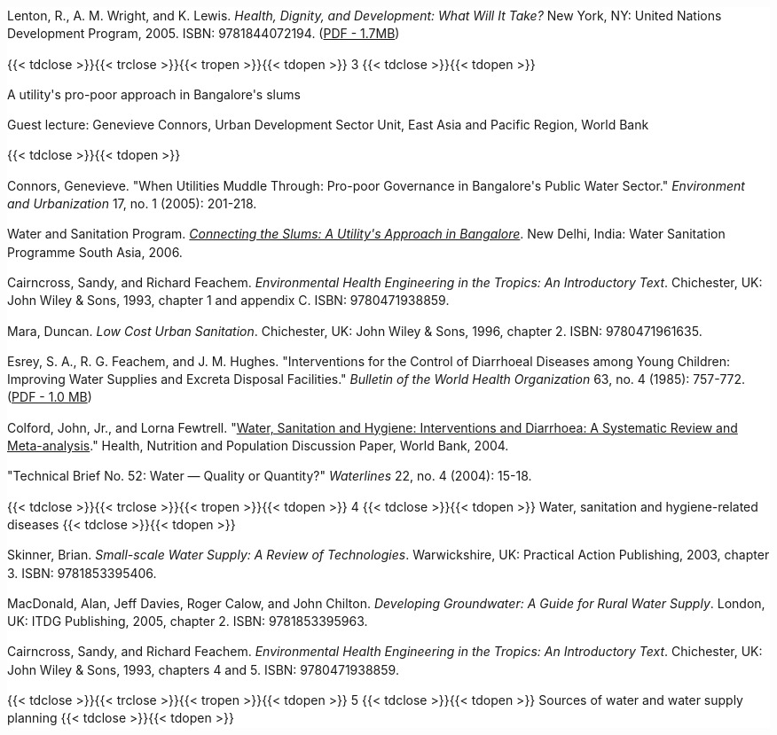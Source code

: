 Lenton, R., A. M. Wright, and K. Lewis. *Health, Dignity, and Development: What Will It Take?* New York, NY: United Nations Development Program, 2005. ISBN: 9781844072194. ([PDF - 1.7MB](http://www.unoosa.org/documents/pdf/psa/activities/2005/graz/watercomplete-lowres.pdf))

{{< tdclose >}}{{< trclose >}}{{< tropen >}}{{< tdopen >}}
3
{{< tdclose >}}{{< tdopen >}}

A utility's pro-poor approach in Bangalore's slums

Guest lecture: Genevieve Connors, Urban Development Sector Unit, East Asia and Pacific Region, World Bank

{{< tdclose >}}{{< tdopen >}}

Connors, Genevieve. "When Utilities Muddle Through: Pro-poor Governance in Bangalore's Public Water Sector." *Environment and Urbanization* 17, no. 1 (2005): 201-218.

Water and Sanitation Program. [*Connecting the Slums: A Utility's Approach in Bangalore*](https://wedc-knowledge.lboro.ac.uk/details.html?id=16859). New Delhi, India: Water Sanitation Programme South Asia, 2006.

Cairncross, Sandy, and Richard Feachem. *Environmental Health Engineering in the Tropics: An Introductory Text*. Chichester, UK: John Wiley & Sons, 1993, chapter 1 and appendix C. ISBN: 9780471938859.

Mara, Duncan. *Low Cost Urban Sanitation*. Chichester, UK: John Wiley & Sons, 1996, chapter 2. ISBN: 9780471961635.

Esrey, S. A., R. G. Feachem, and J. M. Hughes. "Interventions for the Control of Diarrhoeal Diseases among Young Children: Improving Water Supplies and Excreta Disposal Facilities." *Bulletin of the World Health Organization* 63, no. 4 (1985): 757-772. ([PDF - 1.0 MB](http://whqlibdoc.who.int/bulletin/1985/Vol63-No4/bulletin_1985_63(4)_757-772.pdf))

Colford, John, Jr., and Lorna Fewtrell. "[Water, Sanitation and Hygiene: Interventions and Diarrhoea: A Systematic Review and Meta-analysis](http://www-wds.worldbank.org/external/default/main?pagePK=64193027&piPK=64187937&theSitePK=523679&menuPK=64187510&searchMenuPK=64187283&siteName=WDS&entityID=000090341_20060131093704)." Health, Nutrition and Population Discussion Paper, World Bank, 2004.

"Technical Brief No. 52: Water — Quality or Quantity?" *Waterlines* 22, no. 4 (2004): 15-18.

{{< tdclose >}}{{< trclose >}}{{< tropen >}}{{< tdopen >}}
4
{{< tdclose >}}{{< tdopen >}}
Water, sanitation and hygiene-related diseases
{{< tdclose >}}{{< tdopen >}}

Skinner, Brian. *Small-scale Water Supply: A Review of Technologies*. Warwickshire, UK: Practical Action Publishing, 2003, chapter 3. ISBN: 9781853395406.

MacDonald, Alan, Jeff Davies, Roger Calow, and John Chilton. *Developing Groundwater: A Guide for Rural Water Supply*. London, UK: ITDG Publishing, 2005, chapter 2. ISBN: 9781853395963.

Cairncross, Sandy, and Richard Feachem. *Environmental Health Engineering in the Tropics: An Introductory Text*. Chichester, UK: John Wiley & Sons, 1993, chapters 4 and 5. ISBN: 9780471938859.

{{< tdclose >}}{{< trclose >}}{{< tropen >}}{{< tdopen >}}
5
{{< tdclose >}}{{< tdopen >}}
Sources of water and water supply planning
{{< tdclose >}}{{< tdopen >}}
